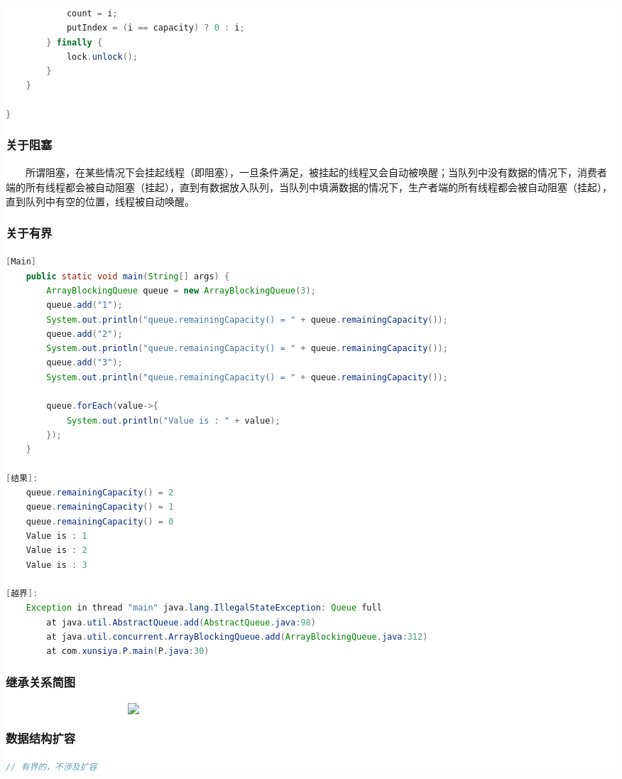 ```java
            count = i;
            putIndex = (i == capacity) ? 0 : i;
        } finally {
            lock.unlock();
        }
    }

}
```

### 关于阻塞
&emsp;&emsp;所谓阻塞，在某些情况下会挂起线程（即阻塞），一旦条件满足，被挂起的线程又会自动被唤醒；当队列中没有数据的情况下，消费者端的所有线程都会被自动阻塞（挂起），直到有数据放入队列，当队列中填满数据的情况下，生产者端的所有线程都会被自动阻塞（挂起），直到队列中有空的位置，线程被自动唤醒。

### 关于有界
```java
[Main]
    public static void main(String[] args) {
        ArrayBlockingQueue queue = new ArrayBlockingQueue(3);
        queue.add("1");
        System.out.println("queue.remainingCapacity() = " + queue.remainingCapacity());
        queue.add("2");
        System.out.println("queue.remainingCapacity() = " + queue.remainingCapacity());
        queue.add("3");
        System.out.println("queue.remainingCapacity() = " + queue.remainingCapacity());

        queue.forEach(value->{
            System.out.println("Value is : " + value);
        });
    }

[结果]:
    queue.remainingCapacity() = 2
    queue.remainingCapacity() = 1
    queue.remainingCapacity() = 0
    Value is : 1
    Value is : 2
    Value is : 3
    
[越界]:
    Exception in thread "main" java.lang.IllegalStateException: Queue full
        at java.util.AbstractQueue.add(AbstractQueue.java:98)
        at java.util.concurrent.ArrayBlockingQueue.add(ArrayBlockingQueue.java:312)
        at com.xunsiya.P.main(P.java:30)
```
### 继承关系简图
<img style="clear: both;display: block;margin:auto;" src="/img/2018/2018-08-03-12.jpg" width="60%">

### 数据结构扩容
```java
// 有界的，不涉及扩容
```
